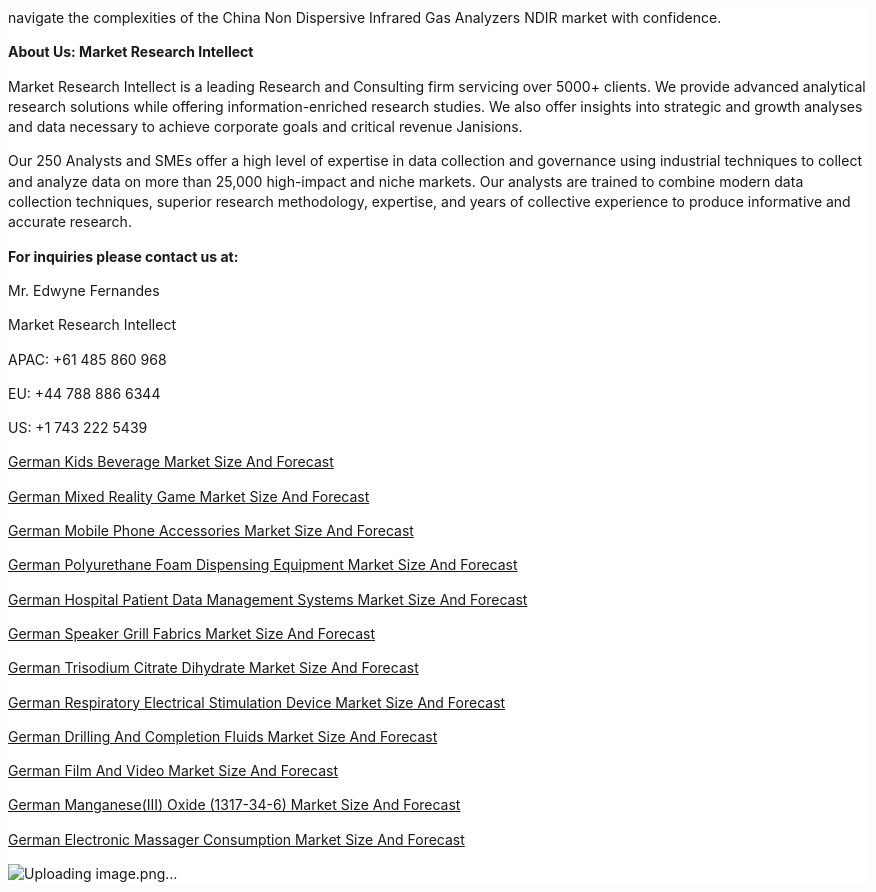 navigate the complexities of the China Non Dispersive Infrared Gas Analyzers NDIR market with confidence.</p><p><strong><span class="font-[700]">About Us: Market Research Intellect</span></strong></p><p><span class="">Market Research Intellect is a leading Research and Consulting firm servicing over 5000+ clients. We provide advanced analytical research solutions while offering information-enriched research studies.&nbsp;</span>We also offer insights into strategic and growth analyses and data necessary to achieve corporate goals and critical revenue Janisions.</p><p><span class="">Our 250 Analysts and SMEs offer a high level of expertise in data collection and governance using industrial techniques to collect and analyze data on more than 25,000 high-impact and niche markets. Our analysts are trained to combine modern data collection techniques, superior research methodology, expertise, and years of collective experience to produce informative and accurate research.</span></p><p><strong>For inquiries please contact us at:</strong></p><p>Mr. Edwyne Fernandes</p><p>Market Research Intellect</p><p>APAC: +61 485 860 968</p><p>EU: +44 788 886 6344</p><p>US: +1 743 222 5439</p><p><a href="https://github.com/SaviSD/Analytics-Ascent-Market/blob/main/Kids-Beverage-Market/China-Kids-Beverage-Market.md">German Kids Beverage Market Size And Forecast</a></p><p><a href="https://github.com/SaviSD/Analytics-Ascent-Market/blob/main/Mixed-Reality-Game-Market/China-Mixed-Reality-Game-Market.md">German Mixed Reality Game Market Size And Forecast</a></p><p><a href="https://github.com/SaviSD/Analytics-Ascent-Market/blob/main/Mobile-Phone-Accessories-Market/China-Mobile-Phone-Accessories-Market.md">German Mobile Phone Accessories Market Size And Forecast</a></p><p><a href="https://github.com/SaviSD/Analytics-Ascent-Market/blob/main/Polyurethane-Foam-Dispensing-Equipment-Market/China-Polyurethane-Foam-Dispensing-Equipment-Market.md">German Polyurethane Foam Dispensing Equipment Market Size And Forecast</a></p><p><a href="https://github.com/SaviSD/Analytics-Ascent-Market/blob/main/Hospital-Patient-Data-Management-Systems-Market/China-Hospital-Patient-Data-Management-Systems-Market.md">German Hospital Patient Data Management Systems Market Size And Forecast</a></p><p><a href="https://github.com/SaviSD/Analytics-Ascent-Market/blob/main/Speaker-Grill-Fabrics-Market/China-Speaker-Grill-Fabrics-Market.md">German Speaker Grill Fabrics Market Size And Forecast</a></p><p><a href="https://github.com/SaviSD/Analytics-Ascent-Market/blob/main/Trisodium-Citrate-Dihydrate-Market/China-Trisodium-Citrate-Dihydrate-Market.md">German Trisodium Citrate Dihydrate Market Size And Forecast</a></p><p><a href="https://github.com/SaviSD/Analytics-Ascent-Market/blob/main/Respiratory-Electrical-Stimulation-Device-Market/China-Respiratory-Electrical-Stimulation-Device-Market.md">German Respiratory Electrical Stimulation Device Market Size And Forecast</a></p><p><a href="https://github.com/SaviSD/Analytics-Ascent-Market/blob/main/Drilling-And-Completion-Fluids-Market/China-Drilling-And-Completion-Fluids-Market.md">German Drilling And Completion Fluids Market Size And Forecast</a></p><p><a href="https://github.com/SaviSD/Analytics-Ascent-Market/blob/main/Film-And-Video-Market/China-Film-And-Video-Market.md">German Film And Video Market Size And Forecast</a></p><p><a href="https://github.com/SaviSD/Analytics-Ascent-Market/blob/main/Manganese(III)-Oxide-(1317-34-6)-Market/China-Manganese(III)-Oxide-(1317-34-6)-Market.md">German Manganese(III) Oxide (1317-34-6) Market Size And Forecast</a></p><p><a href="https://github.com/SaviSD/Analytics-Ascent-Market/blob/main/Electronic-Massager-Consumption-Market/China-Electronic-Massager-Consumption-Market.md">German Electronic Massager Consumption Market Size And Forecast</a></p>
![Uploading image.png…]()
